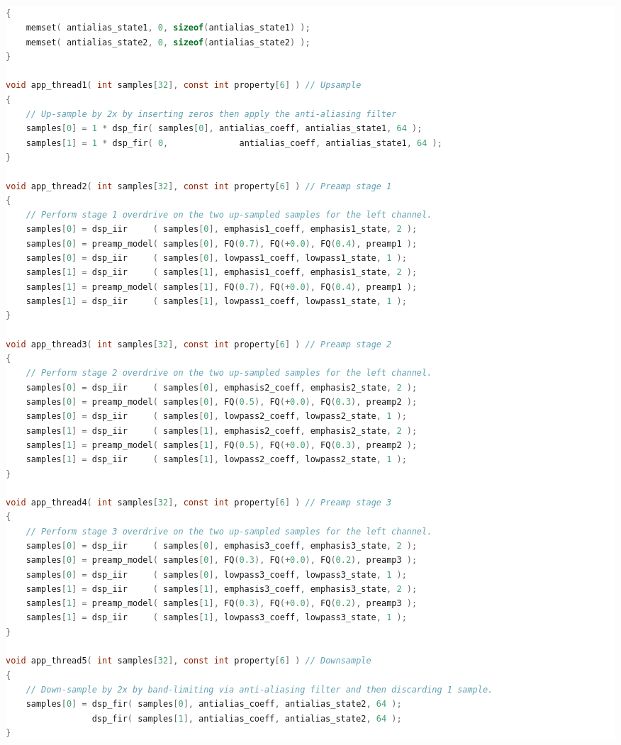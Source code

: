 ```C
{
    memset( antialias_state1, 0, sizeof(antialias_state1) );
    memset( antialias_state2, 0, sizeof(antialias_state2) );
}

void app_thread1( int samples[32], const int property[6] ) // Upsample
{
    // Up-sample by 2x by inserting zeros then apply the anti-aliasing filter
    samples[0] = 1 * dsp_fir( samples[0], antialias_coeff, antialias_state1, 64 );
    samples[1] = 1 * dsp_fir( 0,              antialias_coeff, antialias_state1, 64 );
}

void app_thread2( int samples[32], const int property[6] ) // Preamp stage 1
{
    // Perform stage 1 overdrive on the two up-sampled samples for the left channel.
    samples[0] = dsp_iir     ( samples[0], emphasis1_coeff, emphasis1_state, 2 );
    samples[0] = preamp_model( samples[0], FQ(0.7), FQ(+0.0), FQ(0.4), preamp1 );
    samples[0] = dsp_iir     ( samples[0], lowpass1_coeff, lowpass1_state, 1 );
    samples[1] = dsp_iir     ( samples[1], emphasis1_coeff, emphasis1_state, 2 );
    samples[1] = preamp_model( samples[1], FQ(0.7), FQ(+0.0), FQ(0.4), preamp1 );
    samples[1] = dsp_iir     ( samples[1], lowpass1_coeff, lowpass1_state, 1 );
}

void app_thread3( int samples[32], const int property[6] ) // Preamp stage 2
{
    // Perform stage 2 overdrive on the two up-sampled samples for the left channel.
    samples[0] = dsp_iir     ( samples[0], emphasis2_coeff, emphasis2_state, 2 );
    samples[0] = preamp_model( samples[0], FQ(0.5), FQ(+0.0), FQ(0.3), preamp2 );
    samples[0] = dsp_iir     ( samples[0], lowpass2_coeff, lowpass2_state, 1 );
    samples[1] = dsp_iir     ( samples[1], emphasis2_coeff, emphasis2_state, 2 );
    samples[1] = preamp_model( samples[1], FQ(0.5), FQ(+0.0), FQ(0.3), preamp2 );
    samples[1] = dsp_iir     ( samples[1], lowpass2_coeff, lowpass2_state, 1 );
}

void app_thread4( int samples[32], const int property[6] ) // Preamp stage 3
{
    // Perform stage 3 overdrive on the two up-sampled samples for the left channel.
    samples[0] = dsp_iir     ( samples[0], emphasis3_coeff, emphasis3_state, 2 );
    samples[0] = preamp_model( samples[0], FQ(0.3), FQ(+0.0), FQ(0.2), preamp3 );
    samples[0] = dsp_iir     ( samples[0], lowpass3_coeff, lowpass3_state, 1 );
    samples[1] = dsp_iir     ( samples[1], emphasis3_coeff, emphasis3_state, 2 );
    samples[1] = preamp_model( samples[1], FQ(0.3), FQ(+0.0), FQ(0.2), preamp3 );
    samples[1] = dsp_iir     ( samples[1], lowpass3_coeff, lowpass3_state, 1 );
}

void app_thread5( int samples[32], const int property[6] ) // Downsample
{
    // Down-sample by 2x by band-limiting via anti-aliasing filter and then discarding 1 sample.
    samples[0] = dsp_fir( samples[0], antialias_coeff, antialias_state2, 64 );
                 dsp_fir( samples[1], antialias_coeff, antialias_state2, 64 );
}
```
